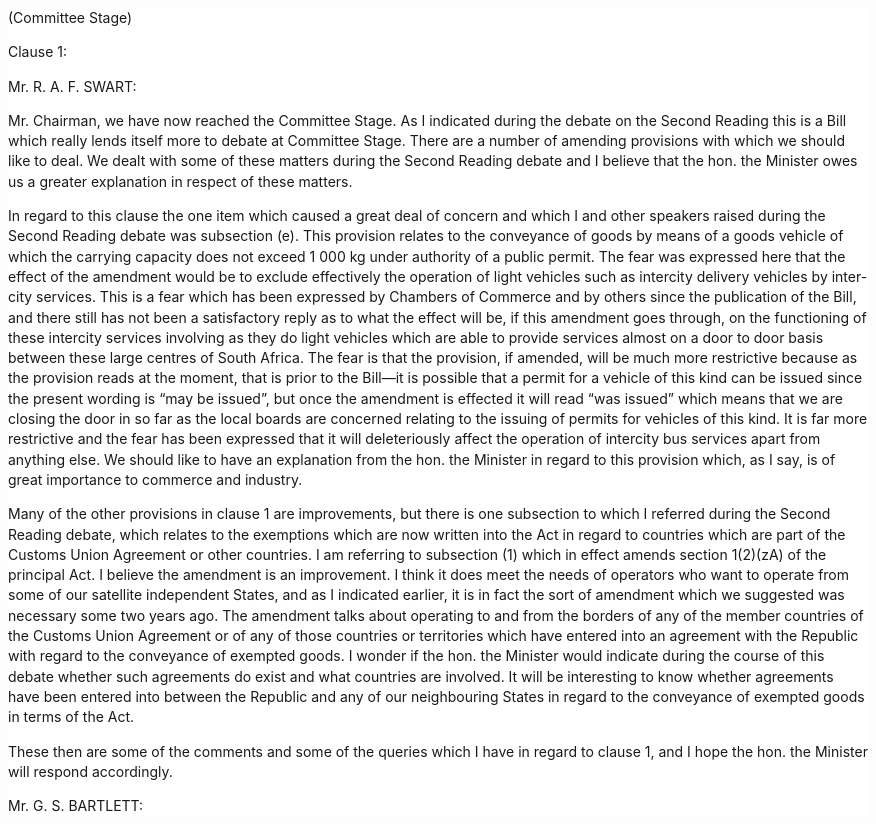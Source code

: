 <summary>(Committee Stage)</summary>

<p>Clause 1:</p>

<speech by="#swart">

<from>Mr. <person refersTo="hansard_za">R. A. F. SWART</person>:</from>

<p>Mr. Chairman, we have now reached the Committee Stage. As I indicated during the debate on the Second Reading this is a Bill which really lends itself more to debate at Committee Stage. There are a number of amending provisions with which we should like to deal. We dealt with some of these matters during the Second Reading debate and I believe that the hon. the Minister owes us a greater explanation in respect of these matters.</p>

<p>In regard to this clause the one item which caused a great deal of concern and which I and other speakers raised during the Second Reading debate was subsection (e). This provision relates to the conveyance of goods by means of a goods vehicle of which the carrying capacity does not exceed 1 000 kg under authority of a public permit. The fear was expressed here that the effect of the amendment would be to exclude effectively the operation of light vehicles such as intercity delivery vehicles by inter-city services. This is a fear which has been expressed by Chambers of Commerce and by others since the publication of the Bill, and there still has not been a satisfactory reply as to what the effect will be, if this amendment goes through, on the functioning of these intercity services involving as they do light vehicles which are able to provide services almost on a door to door basis between these large centres of South Africa. The fear is that the provision, if amended, will be much more restrictive because as the provision reads at the moment, that is prior to the Bill&#x2014;it is possible that a permit for a vehicle of this kind can be issued since the present wording is &#x201C;may be issued&#x201D;, but once the amendment is effected it will read &#x201C;was issued&#x201D; which means that we are closing the door in so far as the local boards are concerned relating to the issuing of permits for vehicles of this kind. It is far more restrictive and the fear has been expressed that it will deleteriously affect the operation of intercity bus services apart from anything else. We should like to have an explanation from the hon. the Minister in regard to this provision which, as I say, is of great importance to commerce and industry.</p>

<p>Many of the other provisions in clause 1 are improvements, but there is one subsection to which I referred during the Second Reading debate, which relates to the exemptions which are now written into the Act in regard to countries which are part of the Customs Union Agreement or other countries. I am referring to subsection (1) which <span class="col_1009-1010" refersTo="page_0533"/>in effect amends section 1(2)(zA) of the principal Act. I believe the amendment is an improvement. I think it does meet the needs of operators who want to operate from some of our satellite independent States, and as I indicated earlier, it is in fact the sort of amendment which we suggested was necessary some two years ago. The amendment talks about operating to and from the borders of any of the member countries of the Customs Union Agreement or of any of those countries or territories which have entered into an agreement with the Republic with regard to the conveyance of exempted goods. I wonder if the hon. the Minister would indicate during the course of this debate whether such agreements do exist and what countries are involved. It will be interesting to know whether agreements have been entered into between the Republic and any of our neighbouring States in regard to the conveyance of exempted goods in terms of the Act.</p>

<p>These then are some of the comments and some of the queries which I have in regard to clause 1, and I hope the hon. the Minister will respond accordingly.</p>

</speech>

<speech by="#bartlett">

<from>Mr. <person refersTo="hansard_za">G. S. BARTLETT</person>:</from>
